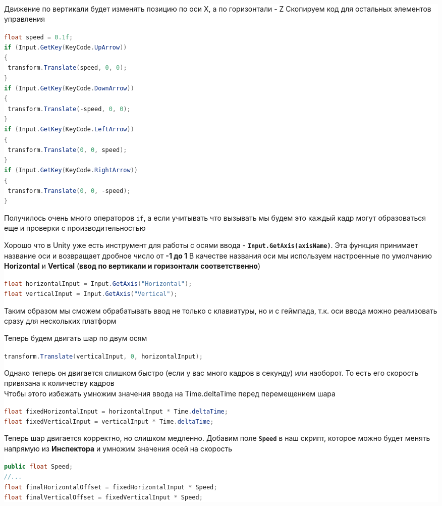 Движение по вертикали будет изменять позицию по оси X, а по горизонтали - Z
Скопируем код для остальных элементов управления

```csharp
float speed = 0.1f;
if (Input.GetKey(KeyCode.UpArrow))
{
 transform.Translate(speed, 0, 0);
}
if (Input.GetKey(KeyCode.DownArrow))
{
 transform.Translate(-speed, 0, 0);
}
if (Input.GetKey(KeyCode.LeftArrow))
{
 transform.Translate(0, 0, speed);
}
if (Input.GetKey(KeyCode.RightArrow))
{
 transform.Translate(0, 0, -speed);
}
```

Получилось очень много операторов `if`, а если учитывать что вызывать мы будем это каждый кадр могут образоваться еще и проверки с производительностью

Хорошо что в Unity уже есть инструмент для работы с осями ввода - **`Input.GetAxis(axisName)`**. Эта функция принимает название оси и возвращает дробное число от **-1 до 1**
В качестве названия оси мы используем настроенные по умолчанию **Horizontal** и **Vertical** (**ввод по вертикали и горизонтали соответственно**)

```csharp
float horizontalInput = Input.GetAxis("Horizontal");
float verticalInput = Input.GetAxis("Vertical");
```

Таким образом мы сможем обрабатывать ввод не только с клавиатуры, но и с геймпада, т.к. оси ввода можно реализовать сразу для нескольких платформ

Теперь будем двигать шар по двум осям

```csharp
transform.Translate(verticalInput, 0, horizontalInput);
```

Однако теперь он двигается слишком быстро (если у вас много кадров в секунду) или наоборот. То есть его скорость привязана к количеству кадров\
Чтобы этого избежать умножим значения ввода на Time.deltaTime перед перемещением шара

```csharp
float fixedHorizontalInput = horizontalInput * Time.deltaTime;
float fixedVerticalInput = verticalInput * Time.deltaTime;
```

Теперь шар двигается корректно, но слишком медленно. Добавим поле **`Speed`** в наш скрипт, которое можно будет менять напрямую из **Инспектора** и умножим значения осей на скорость&#x20;

```csharp
public float Speed;
//...
float finalHorizontalOffset = fixedHorizontalInput * Speed;
float finalVerticalOffset = fixedVerticalInput * Speed;
```
